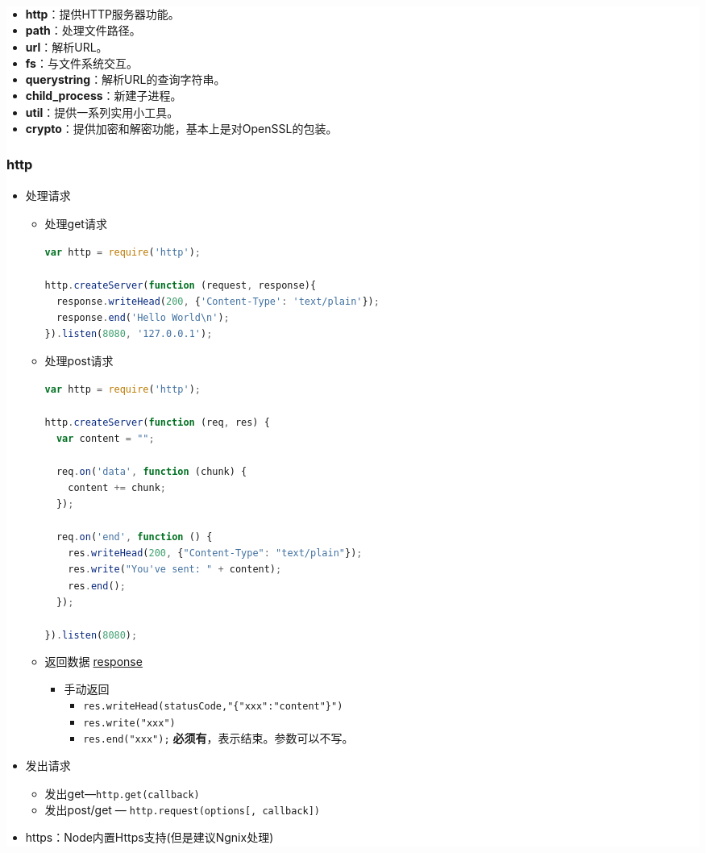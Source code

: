- **http**：提供HTTP服务器功能。
- **path**：处理文件路径。
- **url**：解析URL。
- **fs**：与文件系统交互。
- **querystring**：解析URL的查询字符串。
- **child_process**：新建子进程。
- **util**：提供一系列实用小工具。
- **crypto**：提供加密和解密功能，基本上是对OpenSSL的包装。

### http

* 处理请求

  * 处理get请求

    ```javascript
    var http = require('http');

    http.createServer(function (request, response){
      response.writeHead(200, {'Content-Type': 'text/plain'});
      response.end('Hello World\n');
    }).listen(8080, '127.0.0.1');
    ```

  * 处理post请求

    ```javascript
    var http = require('http');

    http.createServer(function (req, res) {
      var content = "";

      req.on('data', function (chunk) {
        content += chunk;
      });

      req.on('end', function () {
        res.writeHead(200, {"Content-Type": "text/plain"});
        res.write("You've sent: " + content);
        res.end();
      });

    }).listen(8080);
    ```

  * 返回数据 [response](https://nodejs.org/api/http.html#http_class_http_serverresponse)

    * 手动返回
      * `res.writeHead(statusCode,"{"xxx":"content"}")`
      * `res.write("xxx")`
      * `res.end("xxx");` **必须有**，表示结束。参数可以不写。

* 发出请求

  * 发出get—`http.get(callback)`
  * 发出post/get — `http.request(options[, callback])`

* https：Node内置Https支持(但是建议Ngnix处理)
